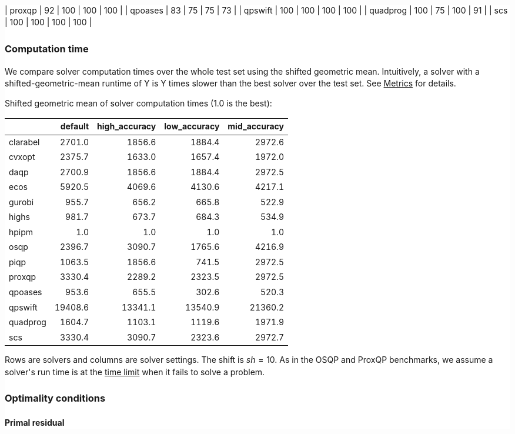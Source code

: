 | proxqp   |        92 |             100 |            100 |            100 |
| qpoases  |        83 |              75 |             75 |             73 |
| qpswift  |       100 |             100 |            100 |            100 |
| quadprog |       100 |              75 |            100 |             91 |
| scs      |       100 |             100 |            100 |            100 |

### Computation time

We compare solver computation times over the whole test set using the shifted geometric mean. Intuitively, a solver with a shifted-geometric-mean runtime of Y is Y times slower than the best solver over the test set. See [Metrics](https://github.com/qpsolvers/qpsolvers_benchmark#metrics) for details.

Shifted geometric mean of solver computation times (1.0 is the best):

|          |   default |   high_accuracy |   low_accuracy |   mid_accuracy |
|:---------|----------:|----------------:|---------------:|---------------:|
| clarabel |    2701.0 |          1856.6 |         1884.4 |         2972.6 |
| cvxopt   |    2375.7 |          1633.0 |         1657.4 |         1972.0 |
| daqp     |    2700.9 |          1856.6 |         1884.4 |         2972.5 |
| ecos     |    5920.5 |          4069.6 |         4130.6 |         4217.1 |
| gurobi   |     955.7 |           656.2 |          665.8 |          522.9 |
| highs    |     981.7 |           673.7 |          684.3 |          534.9 |
| hpipm    |       1.0 |             1.0 |            1.0 |            1.0 |
| osqp     |    2396.7 |          3090.7 |         1765.6 |         4216.9 |
| piqp     |    1063.5 |          1856.6 |          741.5 |         2972.5 |
| proxqp   |    3330.4 |          2289.2 |         2323.5 |         2972.5 |
| qpoases  |     953.6 |           655.5 |          302.6 |          520.3 |
| qpswift  |   19408.6 |         13341.1 |        13540.9 |        21360.2 |
| quadprog |    1604.7 |          1103.1 |         1119.6 |         1971.9 |
| scs      |    3330.4 |          3090.7 |         2323.6 |         2972.7 |

Rows are solvers and columns are solver settings. The shift is $sh = 10$. As in the OSQP and ProxQP benchmarks, we assume a solver's run time is at the [time limit](#settings) when it fails to solve a problem.

### Optimality conditions

#### Primal residual
